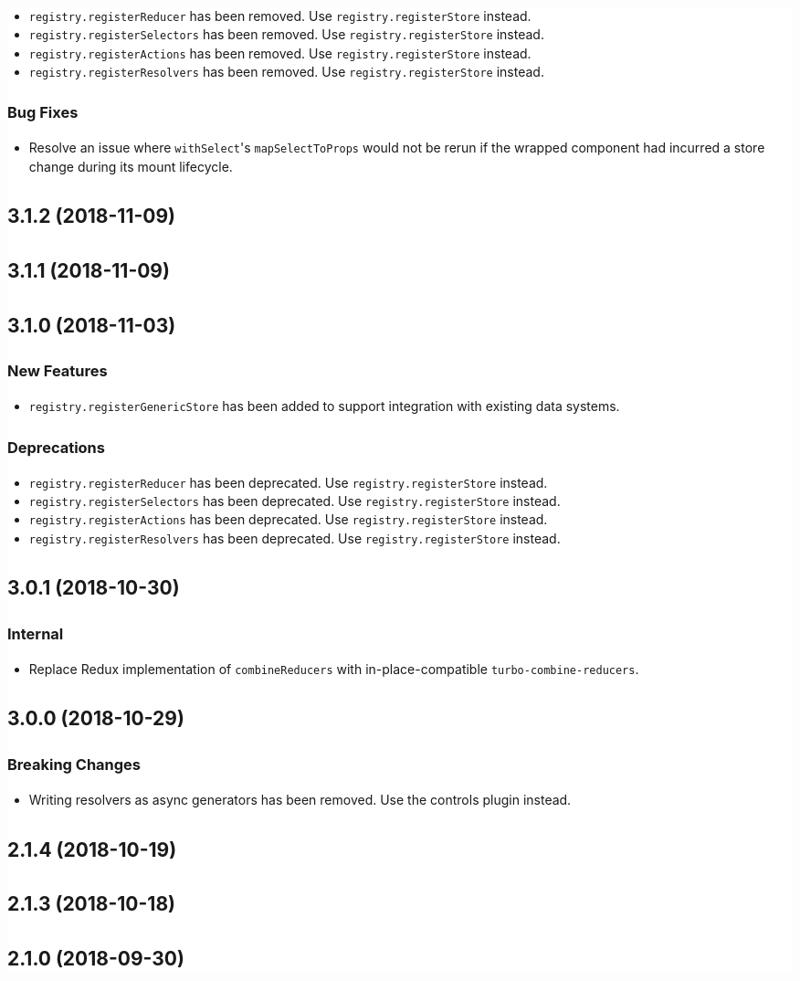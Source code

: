 -   `registry.registerReducer` has been removed. Use `registry.registerStore` instead.
-   `registry.registerSelectors` has been removed. Use `registry.registerStore` instead.
-   `registry.registerActions` has been removed. Use `registry.registerStore` instead.
-   `registry.registerResolvers` has been removed. Use `registry.registerStore` instead.

### Bug Fixes

-   Resolve an issue where `withSelect`'s `mapSelectToProps` would not be rerun if the wrapped component had incurred a store change during its mount lifecycle.

## 3.1.2 (2018-11-09)

## 3.1.1 (2018-11-09)

## 3.1.0 (2018-11-03)

### New Features

-   `registry.registerGenericStore` has been added to support integration with existing data systems.

### Deprecations

-   `registry.registerReducer` has been deprecated. Use `registry.registerStore` instead.
-   `registry.registerSelectors` has been deprecated. Use `registry.registerStore` instead.
-   `registry.registerActions` has been deprecated. Use `registry.registerStore` instead.
-   `registry.registerResolvers` has been deprecated. Use `registry.registerStore` instead.

## 3.0.1 (2018-10-30)

### Internal

-   Replace Redux implementation of `combineReducers` with in-place-compatible `turbo-combine-reducers`.

## 3.0.0 (2018-10-29)

### Breaking Changes

-   Writing resolvers as async generators has been removed. Use the controls plugin instead.

## 2.1.4 (2018-10-19)

## 2.1.3 (2018-10-18)

## 2.1.0 (2018-09-30)
